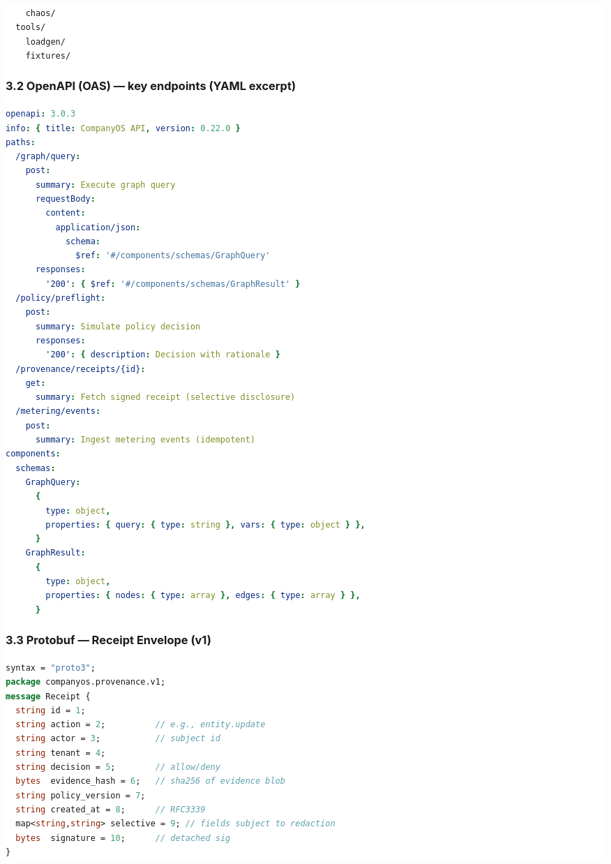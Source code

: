 ```
    chaos/
  tools/
    loadgen/
    fixtures/
```

### 3.2 OpenAPI (OAS) — key endpoints (YAML excerpt)

```yaml
openapi: 3.0.3
info: { title: CompanyOS API, version: 0.22.0 }
paths:
  /graph/query:
    post:
      summary: Execute graph query
      requestBody:
        content:
          application/json:
            schema:
              $ref: '#/components/schemas/GraphQuery'
      responses:
        '200': { $ref: '#/components/schemas/GraphResult' }
  /policy/preflight:
    post:
      summary: Simulate policy decision
      responses:
        '200': { description: Decision with rationale }
  /provenance/receipts/{id}:
    get:
      summary: Fetch signed receipt (selective disclosure)
  /metering/events:
    post:
      summary: Ingest metering events (idempotent)
components:
  schemas:
    GraphQuery:
      {
        type: object,
        properties: { query: { type: string }, vars: { type: object } },
      }
    GraphResult:
      {
        type: object,
        properties: { nodes: { type: array }, edges: { type: array } },
      }
```

### 3.3 Protobuf — Receipt Envelope (v1)

```proto
syntax = "proto3";
package companyos.provenance.v1;
message Receipt {
  string id = 1;
  string action = 2;          // e.g., entity.update
  string actor = 3;           // subject id
  string tenant = 4;
  string decision = 5;        // allow/deny
  bytes  evidence_hash = 6;   // sha256 of evidence blob
  string policy_version = 7;
  string created_at = 8;      // RFC3339
  map<string,string> selective = 9; // fields subject to redaction
  bytes  signature = 10;      // detached sig
}
```